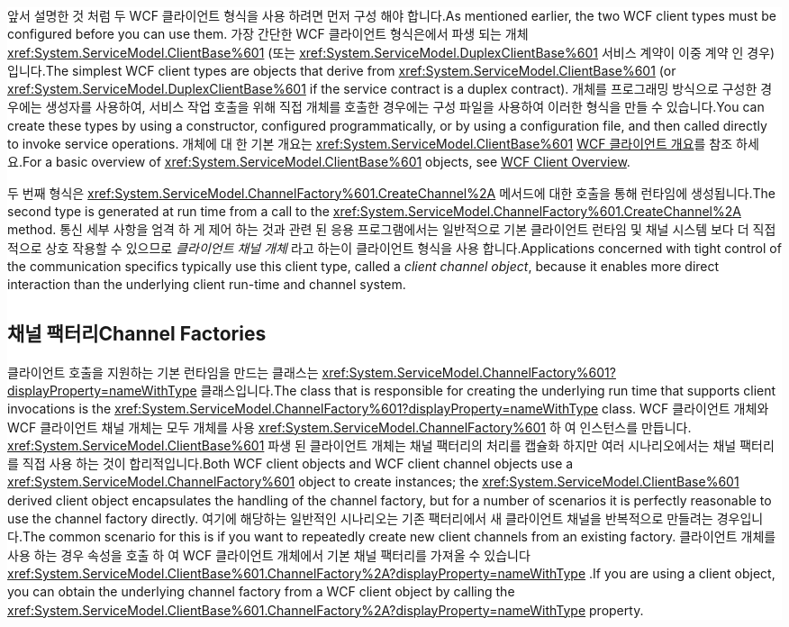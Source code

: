  <span data-ttu-id="d2ab5-122">앞서 설명한 것 처럼 두 WCF 클라이언트 형식을 사용 하려면 먼저 구성 해야 합니다.</span><span class="sxs-lookup"><span data-stu-id="d2ab5-122">As mentioned earlier, the two WCF client types must be configured before you can use them.</span></span> <span data-ttu-id="d2ab5-123">가장 간단한 WCF 클라이언트 형식은에서 파생 되는 개체 <xref:System.ServiceModel.ClientBase%601> (또는 <xref:System.ServiceModel.DuplexClientBase%601> 서비스 계약이 이중 계약 인 경우)입니다.</span><span class="sxs-lookup"><span data-stu-id="d2ab5-123">The simplest WCF client types are objects that derive from <xref:System.ServiceModel.ClientBase%601> (or <xref:System.ServiceModel.DuplexClientBase%601> if the service contract is a duplex contract).</span></span> <span data-ttu-id="d2ab5-124">개체를 프로그래밍 방식으로 구성한 경우에는 생성자를 사용하여, 서비스 작업 호출을 위해 직접 개체를 호출한 경우에는 구성 파일을 사용하여 이러한 형식을 만들 수 있습니다.</span><span class="sxs-lookup"><span data-stu-id="d2ab5-124">You can create these types by using a constructor, configured programmatically, or by using a configuration file, and then called directly to invoke service operations.</span></span> <span data-ttu-id="d2ab5-125">개체에 대 한 기본 개요는 <xref:System.ServiceModel.ClientBase%601> [WCF 클라이언트 개요](../wcf-client-overview.md)를 참조 하세요.</span><span class="sxs-lookup"><span data-stu-id="d2ab5-125">For a basic overview of <xref:System.ServiceModel.ClientBase%601> objects, see [WCF Client Overview](../wcf-client-overview.md).</span></span>  
  
 <span data-ttu-id="d2ab5-126">두 번째 형식은 <xref:System.ServiceModel.ChannelFactory%601.CreateChannel%2A> 메서드에 대한 호출을 통해 런타임에 생성됩니다.</span><span class="sxs-lookup"><span data-stu-id="d2ab5-126">The second type is generated at run time from a call to the <xref:System.ServiceModel.ChannelFactory%601.CreateChannel%2A> method.</span></span> <span data-ttu-id="d2ab5-127">통신 세부 사항을 엄격 하 게 제어 하는 것과 관련 된 응용 프로그램에서는 일반적으로 기본 클라이언트 런타임 및 채널 시스템 보다 더 직접적으로 상호 작용할 수 있으므로 *클라이언트 채널 개체* 라고 하는이 클라이언트 형식을 사용 합니다.</span><span class="sxs-lookup"><span data-stu-id="d2ab5-127">Applications concerned with tight control of the communication specifics typically use this client type, called a *client channel object*, because it enables more direct interaction than the underlying client run-time and channel system.</span></span>  
  
## <a name="channel-factories"></a><span data-ttu-id="d2ab5-128">채널 팩터리</span><span class="sxs-lookup"><span data-stu-id="d2ab5-128">Channel Factories</span></span>  

 <span data-ttu-id="d2ab5-129">클라이언트 호출을 지원하는 기본 런타임을 만드는 클래스는 <xref:System.ServiceModel.ChannelFactory%601?displayProperty=nameWithType> 클래스입니다.</span><span class="sxs-lookup"><span data-stu-id="d2ab5-129">The class that is responsible for creating the underlying run time that supports client invocations is the <xref:System.ServiceModel.ChannelFactory%601?displayProperty=nameWithType> class.</span></span> <span data-ttu-id="d2ab5-130">WCF 클라이언트 개체와 WCF 클라이언트 채널 개체는 모두 개체를 사용 <xref:System.ServiceModel.ChannelFactory%601> 하 여 인스턴스를 만듭니다. <xref:System.ServiceModel.ClientBase%601> 파생 된 클라이언트 개체는 채널 팩터리의 처리를 캡슐화 하지만 여러 시나리오에서는 채널 팩터리를 직접 사용 하는 것이 합리적입니다.</span><span class="sxs-lookup"><span data-stu-id="d2ab5-130">Both WCF client objects and WCF client channel objects use a <xref:System.ServiceModel.ChannelFactory%601> object to create instances; the <xref:System.ServiceModel.ClientBase%601> derived client object encapsulates the handling of the channel factory, but for a number of scenarios it is perfectly reasonable to use the channel factory directly.</span></span> <span data-ttu-id="d2ab5-131">여기에 해당하는 일반적인 시나리오는 기존 팩터리에서 새 클라이언트 채널을 반복적으로 만들려는 경우입니다.</span><span class="sxs-lookup"><span data-stu-id="d2ab5-131">The common scenario for this is if you want to repeatedly create new client channels from an existing factory.</span></span> <span data-ttu-id="d2ab5-132">클라이언트 개체를 사용 하는 경우 속성을 호출 하 여 WCF 클라이언트 개체에서 기본 채널 팩터리를 가져올 수 있습니다 <xref:System.ServiceModel.ClientBase%601.ChannelFactory%2A?displayProperty=nameWithType> .</span><span class="sxs-lookup"><span data-stu-id="d2ab5-132">If you are using a client object, you can obtain the underlying channel factory from a WCF client object by calling the <xref:System.ServiceModel.ClientBase%601.ChannelFactory%2A?displayProperty=nameWithType> property.</span></span>  
  